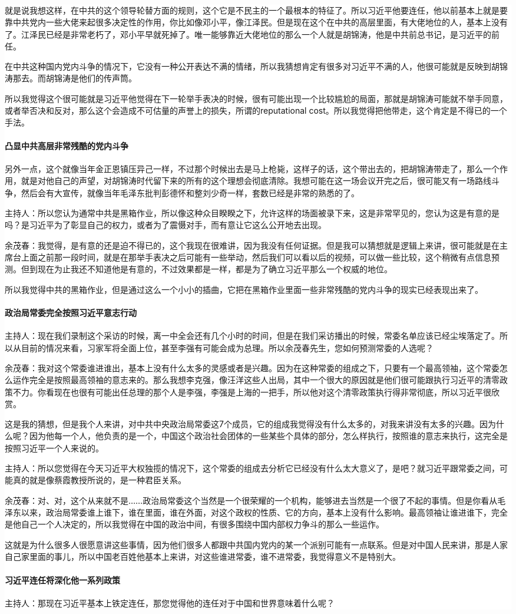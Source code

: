  </p>
 <p>
  就是说我想这样，在中共的这个领导轮替方面的规则，这个它是不民主的一个最根本的特征了。所以习近平他要连任，他以前基本上就是要靠中共党内一些大佬来起很多决定性的作用，你比如像邓小平，像江泽民。但是现在这个在中共的高层里面，有大佬地位的人，基本上没有了。江泽民已经是非常老朽了，邓小平早就死掉了。唯一能够靠近大佬地位的那么一个人就是胡锦涛，他是中共前总书记，是习近平的前任。
 </p>
 <p>
  在中共这种国内党内斗争的情况下，它没有一种公开表达不满的情绪，所以我猜想肯定有很多对习近平不满的人，他很可能就是反映到胡锦涛那去。而胡锦涛是他们的传声筒。
 </p>
 <p>
  所以我觉得这个很可能就是习近平他觉得在下一轮举手表决的时候，很有可能出现一个比较尴尬的局面，那就是胡锦涛可能就不举手同意，或者举否决和反对，那么这个会造成不可估量的声誉上的损失，所谓的reputational cost。所以我觉得把他带走，这个肯定是不得已的一个手法。
 </p>
 <h4>
  凸显中共高层非常残酷的党内斗争
 </h4>
 <p>
  另外一点，这个就像当年金正恩镇压异己一样，不过那个时候出去是马上枪毙，这样子的话，这个带出去的，把胡锦涛带走了，那么一个作用，就是对他自己的声望，对胡锦涛时代留下来的所有的这个理想会彻底清除。我想可能在这一场会议开完之后，很可能又有一场路线斗争，然后会有大宣传，就像当年毛泽东批判彭德怀和整刘少奇一样，套数已经是非常的熟悉的了。
 </p>
 <p>
  主持人：所以您认为通常中共是黑箱作业，所以像这种众目睽睽之下，允许这样的场面被录下来，这是非常罕见的，您认为这是有意的是吗？是习近平为了彰显自己的权力，或者为了震慑对手，而有意让它这么公开地去出现。
 </p>
 <p>
  余茂春：我觉得，是有意的还是迫不得已的，这个我现在很难讲，因为我没有任何证据。但是我可以猜想就是逻辑上来讲，很可能就是在主席台上面之前那一段时间，就是在那举手表决之后可能有一些举动，然后我们可以看以后的视频，可以做一些比较，这个稍微有点信息预测。但到现在为止我还不知道他是有意的，不过效果都是一样，都是为了确立习近平那么一个权威的地位。
 </p>
 <p>
  所以我觉得中共的黑箱作业，但是通过这么一个小小的插曲，它把在黑箱作业里面一些非常残酷的党内斗争的现实已经表现出来了。
 </p>
 <h4>
  政治局常委完全按照习近平意志行动
 </h4>
 <p>
  主持人：现在我们录制这个采访的时候，离一中全会还有几个小时的时间，但是在我们采访播出的时候，常委名单应该已经尘埃落定了。所以从目前的情况来看，习家军将全面上位，甚至李强有可能会成为总理。所以余茂春先生，您如何预测常委的人选呢？
 </p>
 <p>
  余茂春：我对这个常委谁进谁出，基本上没有什么太多的灵感或者是兴趣。因为在这种常委的组成之下，只要有一个最高领袖，这个常委怎么运作完全是按照最高领袖的意志来的。那么我想李克强，像汪洋这些人出局，其中一个很大的原因就是他们很可能跟执行习近平的清零政策不力。你看现在也很有可能出任总理的那个人是李强，李强是上海的一把手，所以他对这个清零政策执行得非常彻底，所以习近平很欣赏。
 </p>
 <p>
  这是我的猜想，但是我个人来讲，对中共中央政治局常委这7个成员，它的组成我觉得没有什么太多的，对我来讲没有太多的兴趣。因为什么呢？因为他每一个人，他负责的是一个，中国这个政治社会团体的一些某些个具体的部分，怎么样执行，按照谁的意志来执行，这完全是按照习近平一个人来说的。
 </p>
 <p>
  主持人：所以您觉得在今天习近平大权独揽的情况下，这个常委的组成去分析它已经没有什么太大意义了，是吧？就习近平跟常委之间，可能真的就是像蔡霞教授所说的，是一种君臣关系。
 </p>
 <p>
  余茂春：对、对，这个从来就不是……政治局常委这个当然是一个很荣耀的一个机构，能够进去当然是一个很了不起的事情。但是你看从毛泽东以来，政治局常委谁上谁下，谁在里面，谁在外面，对这个政权的性质、它的方向，基本上没有什么影响。最高领袖让谁进谁下，完全是他自己一个人决定的，所以我觉得在中国的政治中间，有很多围绕中国内部权力争斗的那么一些运作。
 </p>
 <p>
  这就是为什么很多人很愿意讲这些事情，因为他们很多人都跟中共国内党内的某一个派别可能有一点联系。但是对中国人民来讲，那是人家自己家里面的事儿，所以中国老百姓他基本上来讲，对这些谁进常委，谁不进常委，我觉得意义不是特别大。
 </p>
 <h4>
  习近平连任将深化他一系列政策
 </h4>
 <p>
  主持人：那现在习近平基本上铁定连任，那您觉得他的连任对于中国和世界意味着什么呢？
 </p>
 <p>